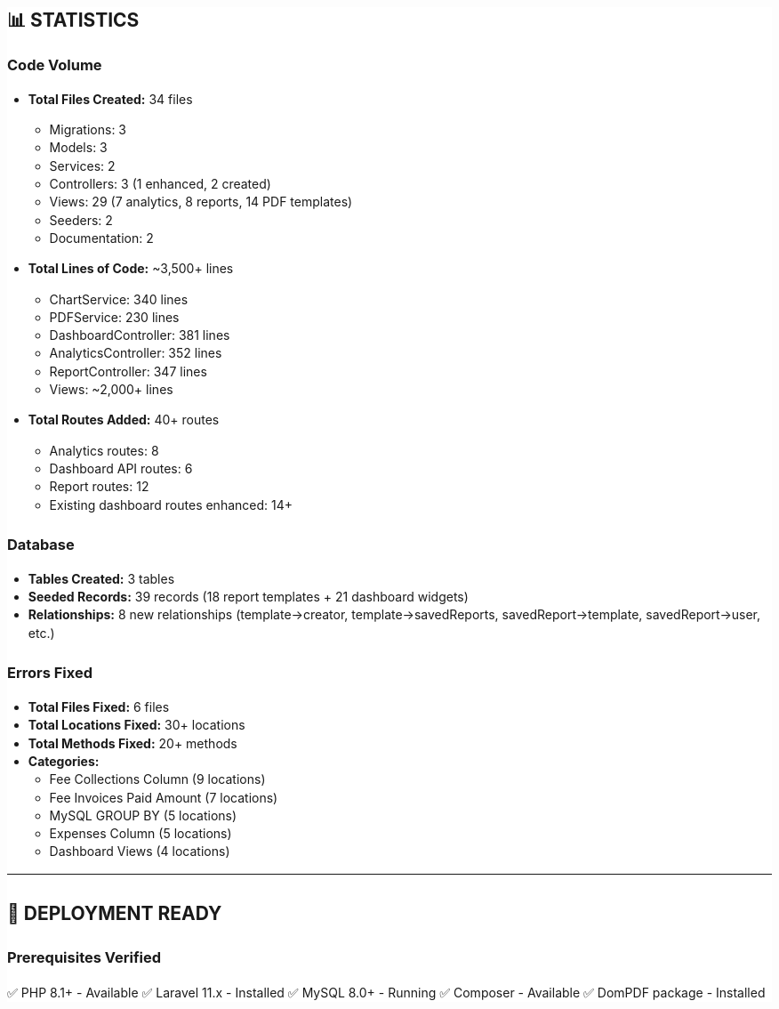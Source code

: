
## 📊 STATISTICS

### Code Volume
- **Total Files Created:** 34 files
  - Migrations: 3
  - Models: 3
  - Services: 2
  - Controllers: 3 (1 enhanced, 2 created)
  - Views: 29 (7 analytics, 8 reports, 14 PDF templates)
  - Seeders: 2
  - Documentation: 2

- **Total Lines of Code:** ~3,500+ lines
  - ChartService: 340 lines
  - PDFService: 230 lines
  - DashboardController: 381 lines
  - AnalyticsController: 352 lines
  - ReportController: 347 lines
  - Views: ~2,000+ lines

- **Total Routes Added:** 40+ routes
  - Analytics routes: 8
  - Dashboard API routes: 6
  - Report routes: 12
  - Existing dashboard routes enhanced: 14+

### Database
- **Tables Created:** 3 tables
- **Seeded Records:** 39 records (18 report templates + 21 dashboard widgets)
- **Relationships:** 8 new relationships (template→creator, template→savedReports, savedReport→template, savedReport→user, etc.)

### Errors Fixed
- **Total Files Fixed:** 6 files
- **Total Locations Fixed:** 30+ locations
- **Total Methods Fixed:** 20+ methods
- **Categories:**
  - Fee Collections Column (9 locations)
  - Fee Invoices Paid Amount (7 locations)
  - MySQL GROUP BY (5 locations)
  - Expenses Column (5 locations)
  - Dashboard Views (4 locations)

---

## 🚀 DEPLOYMENT READY

### Prerequisites Verified
✅ PHP 8.1+ - Available
✅ Laravel 11.x - Installed
✅ MySQL 8.0+ - Running
✅ Composer - Available
✅ DomPDF package - Installed
